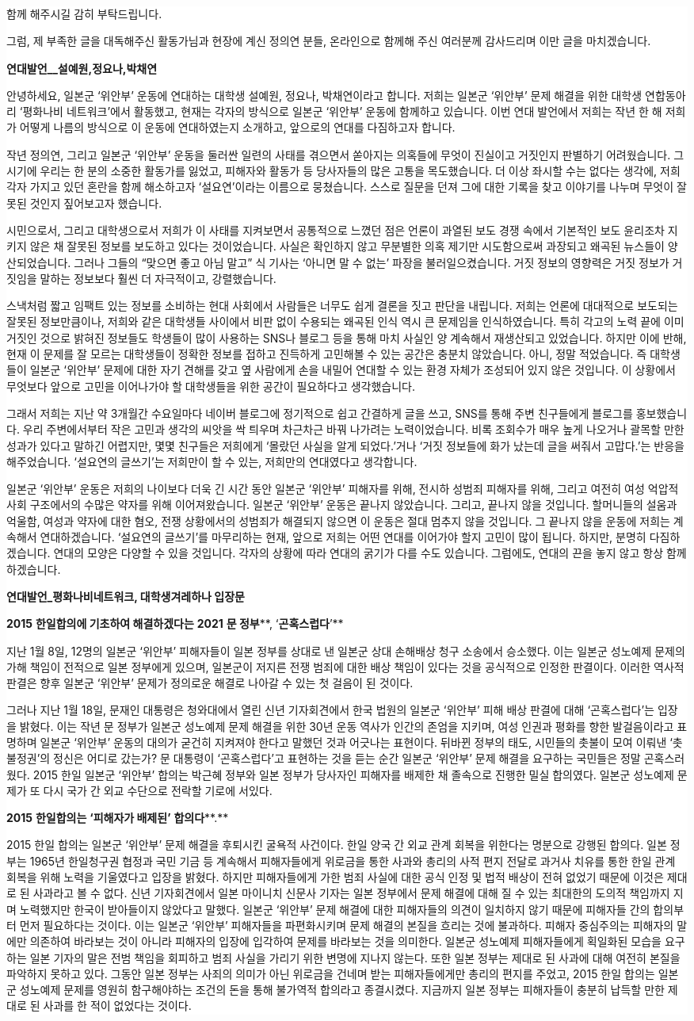 함께 해주시길 감히 부탁드립니다.

그럼, 제 부족한 글을 대독해주신 활동가님과 현장에 계신 정의연 분들, 온라인으로 함께해 주신 여러분께 감사드리며 이만 글을 마치겠습니다.

**연대발언\_\_설예원,정요나,박채연**

안녕하세요, 일본군 ‘위안부’ 운동에 연대하는 대학생 설예원, 정요나, 박채연이라고 합니다. 저희는 일본군 ‘위안부’ 문제 해결을 위한 대학생 연합동아리 ‘평화나비 네트워크’에서 활동했고, 현재는 각자의 방식으로 일본군 ‘위안부’ 운동에 함께하고 있습니다. 이번 연대 발언에서 저희는 작년 한 해 저희가 어떻게 나름의 방식으로 이 운동에 연대하였는지 소개하고, 앞으로의 연대를 다짐하고자 합니다.

작년 정의연, 그리고 일본군 ‘위안부’ 운동을 둘러싼 일련의 사태를 겪으면서 쏟아지는 의혹들에 무엇이 진실이고 거짓인지 판별하기 어려웠습니다. 그 시기에 우리는 한 분의 소중한 활동가를 잃었고, 피해자와 활동가 등 당사자들의 많은 고통을 목도했습니다. 더 이상 좌시할 수는 없다는 생각에, 저희 각자 가지고 있던 혼란을 함께 해소하고자 ‘설요연’이라는 이름으로 뭉쳤습니다. 스스로 질문을 던져 그에 대한 기록을 찾고 이야기를 나누며 무엇이 잘못된 것인지 짚어보고자 했습니다.

시민으로서, 그리고 대학생으로서 저희가 이 사태를 지켜보면서 공통적으로 느꼈던 점은 언론이 과열된 보도 경쟁 속에서 기본적인 보도 윤리조차 지키지 않은 채 잘못된 정보를 보도하고 있다는 것이었습니다. 사실은 확인하지 않고 무분별한 의혹 제기만 시도함으로써 과장되고 왜곡된 뉴스들이 양산되었습니다. 그러나 그들의 “맞으면 좋고 아님 말고” 식 기사는 ‘아니면 말 수 없는’ 파장을 불러일으켰습니다. 거짓 정보의 영향력은 거짓 정보가 거짓임을 말하는 정보보다 훨씬 더 자극적이고, 강렬했습니다.

스낵처럼 짧고 임팩트 있는 정보를 소비하는 현대 사회에서 사람들은 너무도 쉽게 결론을 짓고 판단을 내립니다. 저희는 언론에 대대적으로 보도되는 잘못된 정보만큼이나, 저희와 같은 대학생들 사이에서 비판 없이 수용되는 왜곡된 인식 역시 큰 문제임을 인식하였습니다. 특히 각고의 노력 끝에 이미 거짓인 것으로 밝혀진 정보들도 학생들이 많이 사용하는 SNS나 블로그 등을 통해 마치 사실인 양 계속해서 재생산되고 있었습니다. 하지만 이에 반해, 현재 이 문제를 잘 모르는 대학생들이 정확한 정보를 접하고 진득하게 고민해볼 수 있는 공간은 충분치 않았습니다. 아니, 정말 적었습니다. 즉 대학생들이 일본군 ‘위안부’ 문제에 대한 자기 견해를 갖고 옆 사람에게 손을 내밀어 연대할 수 있는 환경 자체가 조성되어 있지 않은 것입니다. 이 상황에서 무엇보다 앞으로 고민을 이어나가야 할 대학생들을 위한 공간이 필요하다고 생각했습니다.

그래서 저희는 지난 약 3개월간 수요일마다 네이버 블로그에 정기적으로 쉽고 간결하게 글을 쓰고, SNS를 통해 주변 친구들에게 블로그를 홍보했습니다. 우리 주변에서부터 작은 고민과 생각의 씨앗을 싹 틔우며 차근차근 바꿔 나가려는 노력이었습니다. 비록 조회수가 매우 높게 나오거나 괄목할 만한 성과가 있다고 말하긴 어렵지만, 몇몇 친구들은 저희에게 ‘몰랐던 사실을 알게 되었다.’거나 ‘거짓 정보들에 화가 났는데 글을 써줘서 고맙다.’는 반응을 해주었습니다. ‘설요연의 글쓰기’는 저희만이 할 수 있는, 저희만의 연대였다고 생각합니다.

일본군 ‘위안부’ 운동은 저희의 나이보다 더욱 긴 시간 동안 일본군 ‘위안부’ 피해자를 위해, 전시하 성범죄 피해자를 위해, 그리고 여전히 여성 억압적 사회 구조에서의 수많은 약자를 위해 이어져왔습니다. 일본군 ‘위안부’ 운동은 끝나지 않았습니다. 그리고, 끝나지 않을 것입니다. 할머니들의 설움과 억울함, 여성과 약자에 대한 혐오, 전쟁 상황에서의 성범죄가 해결되지 않으면 이 운동은 절대 멈추지 않을 것입니다. 그 끝나지 않을 운동에 저희는 계속해서 연대하겠습니다. ‘설요연의 글쓰기’를 마무리하는 현재, 앞으로 저희는 어떤 연대를 이어가야 할지 고민이 많이 됩니다. 하지만, 분명히 다짐하겠습니다. 연대의 모양은 다양할 수 있을 것입니다. 각자의 상황에 따라 연대의 굵기가 다를 수도 있습니다. 그럼에도, 연대의 끈을 놓지 않고 항상 함께 하겠습니다.

**연대발언\_평화나비네트워크, 대학생겨레하나 입장문**

**2015** **한일합의에 기초하여 해결하겠다는** **2021** **문 정부****, ‘****곤혹스럽다****’**

지난 1월 8일, 12명의 일본군 ‘위안부’ 피해자들이 일본 정부를 상대로 낸 일본군 상대 손해배상 청구 소송에서 승소했다. 이는 일본군 성노예제 문제의 가해 책임이 전적으로 일본 정부에게 있으며, 일본군이 저지른 전쟁 범죄에 대한 배상 책임이 있다는 것을 공식적으로 인정한 판결이다. 이러한 역사적 판결은 향후 일본군 ‘위안부’ 문제가 정의로운 해결로 나아갈 수 있는 첫 걸음이 된 것이다.

그러나 지난 1월 18일, 문재인 대통령은 청와대에서 열린 신년 기자회견에서 한국 법원의 일본군 ‘위안부’ 피해 배상 판결에 대해 ‘곤혹스럽다’는 입장을 밝혔다. 이는 작년 문 정부가 일본군 성노예제 문제 해결을 위한 30년 운동 역사가 인간의 존엄을 지키며, 여성 인권과 평화를 향한 발걸음이라고 표명하며 일본군 ‘위안부’ 운동의 대의가 굳건히 지켜져야 한다고 말했던 것과 어긋나는 표현이다. 뒤바뀐 정부의 태도, 시민들의 촛불이 모여 이뤄낸 ‘촛불정권’의 정신은 어디로 갔는가? 문 대통령이 ‘곤혹스럽다’고 표현하는 것을 듣는 순간 일본군 ‘위안부’ 문제 해결을 요구하는 국민들은 정말 곤혹스러웠다. 2015 한일 일본군 ‘위안부’ 합의는 박근혜 정부와 일본 정부가 당사자인 피해자를 배제한 채 졸속으로 진행한 밀실 합의였다. 일본군 성노예제 문제가 또 다시 국가 간 외교 수단으로 전락할 기로에 서있다.

**2015** **한일합의는** **‘****피해자가 배제된****’** **합의다****.**

2015 한일 합의는 일본군 ‘위안부’ 문제 해결을 후퇴시킨 굴욕적 사건이다. 한일 양국 간 외교 관계 회복을 위한다는 명분으로 강행된 합의다. 일본 정부는 1965년 한일청구권 협정과 국민 기금 등 계속해서 피해자들에게 위로금을 통한 사과와 총리의 사적 편지 전달로 과거사 치유를 통한 한일 관계 회복을 위해 노력을 기울였다고 입장을 밝혔다. 하지만 피해자들에게 가한 범죄 사실에 대한 공식 인정 및 법적 배상이 전혀 없었기 때문에 이것은 제대로 된 사과라고 볼 수 없다. 신년 기자회견에서 일본 마이니치 신문사 기자는 일본 정부에서 문제 해결에 대해 질 수 있는 최대한의 도의적 책임까지 지며 노력했지만 한국이 받아들이지 않았다고 말했다. 일본군 ‘위안부’ 문제 해결에 대한 피해자들의 의견이 일치하지 않기 때문에 피해자들 간의 합의부터 먼저 필요하다는 것이다. 이는 일본군 ‘위안부’ 피해자들을 파편화시키며 문제 해결의 본질을 흐리는 것에 불과하다. 피해자 중심주의는 피해자의 말에만 의존하여 바라보는 것이 아니라 피해자의 입장에 입각하여 문제를 바라보는 것을 의미한다. 일본군 성노예제 피해자들에게 획일화된 모습을 요구하는 일본 기자의 말은 전범 책임을 회피하고 범죄 사실을 가리기 위한 변명에 지나지 않는다. 또한 일본 정부는 제대로 된 사과에 대해 여전히 본질을 파악하지 못하고 있다. 그동안 일본 정부는 사죄의 의미가 아닌 위로금을 건네며 받는 피해자들에게만 총리의 편지를 주었고, 2015 한일 합의는 일본군 성노예제 문제를 영원히 함구해야하는 조건의 돈을 통해 불가역적 합의라고 종결시켰다. 지금까지 일본 정부는 피해자들이 충분히 납득할 만한 제대로 된 사과를 한 적이 없었다는 것이다.
